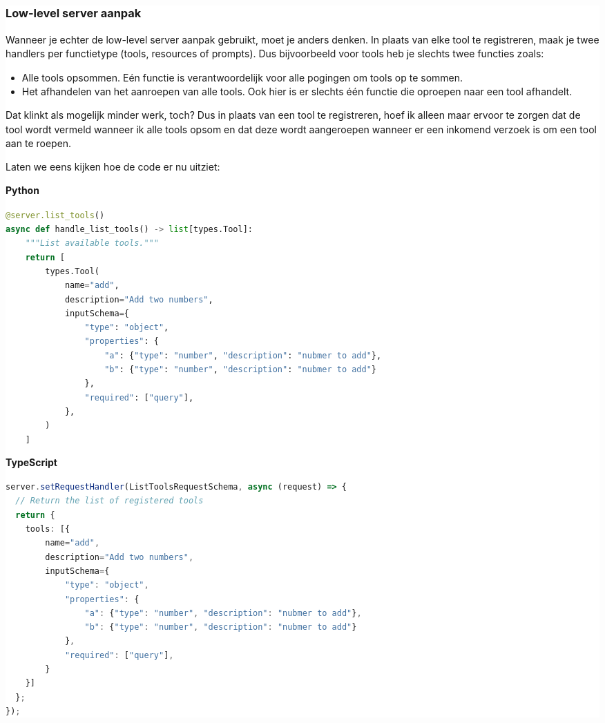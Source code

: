 ### Low-level server aanpak

Wanneer je echter de low-level server aanpak gebruikt, moet je anders denken. In plaats van elke tool te registreren, maak je twee handlers per functietype (tools, resources of prompts). Dus bijvoorbeeld voor tools heb je slechts twee functies zoals:

- Alle tools opsommen. Eén functie is verantwoordelijk voor alle pogingen om tools op te sommen.
- Het afhandelen van het aanroepen van alle tools. Ook hier is er slechts één functie die oproepen naar een tool afhandelt.

Dat klinkt als mogelijk minder werk, toch? Dus in plaats van een tool te registreren, hoef ik alleen maar ervoor te zorgen dat de tool wordt vermeld wanneer ik alle tools opsom en dat deze wordt aangeroepen wanneer er een inkomend verzoek is om een tool aan te roepen.

Laten we eens kijken hoe de code er nu uitziet:

**Python**

```python
@server.list_tools()
async def handle_list_tools() -> list[types.Tool]:
    """List available tools."""
    return [
        types.Tool(
            name="add",
            description="Add two numbers",
            inputSchema={
                "type": "object",
                "properties": {
                    "a": {"type": "number", "description": "nubmer to add"}, 
                    "b": {"type": "number", "description": "nubmer to add"}
                },
                "required": ["query"],
            },
        )
    ]
```

**TypeScript**

```typescript
server.setRequestHandler(ListToolsRequestSchema, async (request) => {
  // Return the list of registered tools
  return {
    tools: [{
        name="add",
        description="Add two numbers",
        inputSchema={
            "type": "object",
            "properties": {
                "a": {"type": "number", "description": "nubmer to add"}, 
                "b": {"type": "number", "description": "nubmer to add"}
            },
            "required": ["query"],
        }
    }]
  };
});
```
